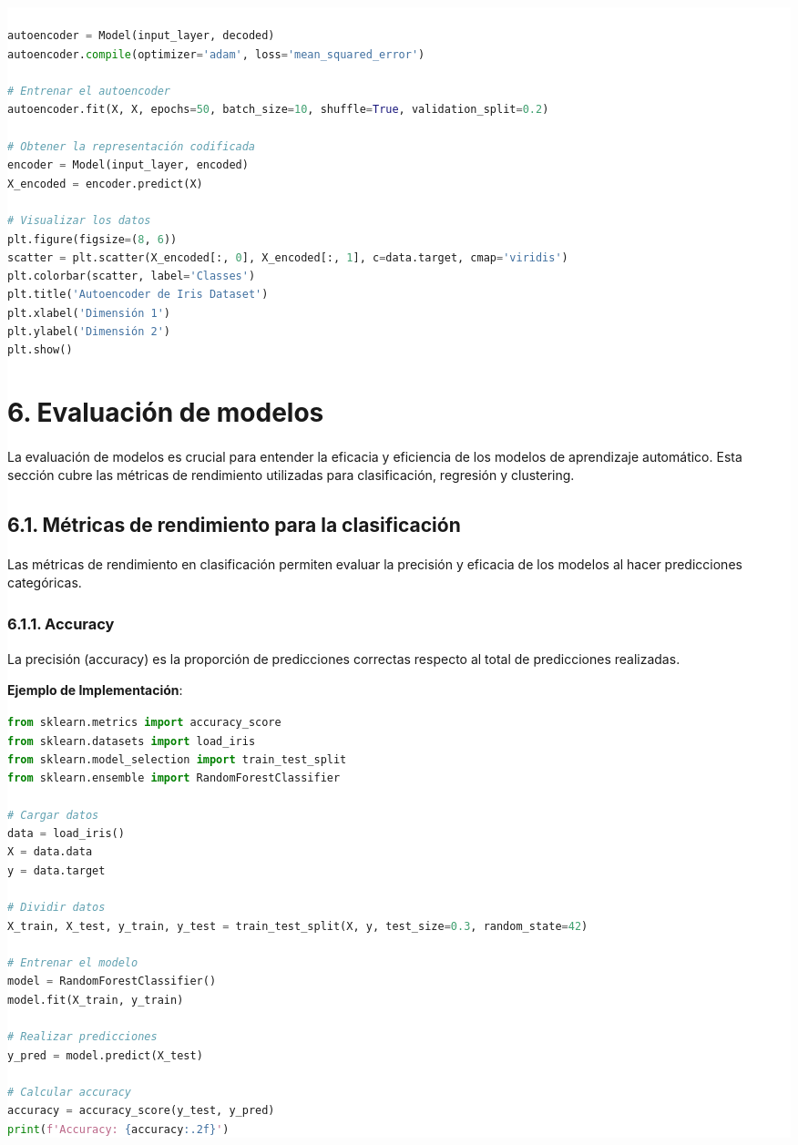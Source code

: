 ```python

autoencoder = Model(input_layer, decoded)
autoencoder.compile(optimizer='adam', loss='mean_squared_error')

# Entrenar el autoencoder
autoencoder.fit(X, X, epochs=50, batch_size=10, shuffle=True, validation_split=0.2)

# Obtener la representación codificada
encoder = Model(input_layer, encoded)
X_encoded = encoder.predict(X)

# Visualizar los datos
plt.figure(figsize=(8, 6))
scatter = plt.scatter(X_encoded[:, 0], X_encoded[:, 1], c=data.target, cmap='viridis')
plt.colorbar(scatter, label='Classes')
plt.title('Autoencoder de Iris Dataset')
plt.xlabel('Dimensión 1')
plt.ylabel('Dimensión 2')
plt.show()
```

# 6. Evaluación de modelos

La evaluación de modelos es crucial para entender la eficacia y eficiencia de los modelos de aprendizaje automático. Esta sección cubre las métricas de rendimiento utilizadas para clasificación, regresión y clustering.

## 6.1. Métricas de rendimiento para la clasificación

Las métricas de rendimiento en clasificación permiten evaluar la precisión y eficacia de los modelos al hacer predicciones categóricas.

### 6.1.1. Accuracy

La precisión (accuracy) es la proporción de predicciones correctas respecto al total de predicciones realizadas.

**Ejemplo de Implementación**:
```python
from sklearn.metrics import accuracy_score
from sklearn.datasets import load_iris
from sklearn.model_selection import train_test_split
from sklearn.ensemble import RandomForestClassifier

# Cargar datos
data = load_iris()
X = data.data
y = data.target

# Dividir datos
X_train, X_test, y_train, y_test = train_test_split(X, y, test_size=0.3, random_state=42)

# Entrenar el modelo
model = RandomForestClassifier()
model.fit(X_train, y_train)

# Realizar predicciones
y_pred = model.predict(X_test)

# Calcular accuracy
accuracy = accuracy_score(y_test, y_pred)
print(f'Accuracy: {accuracy:.2f}')
```
